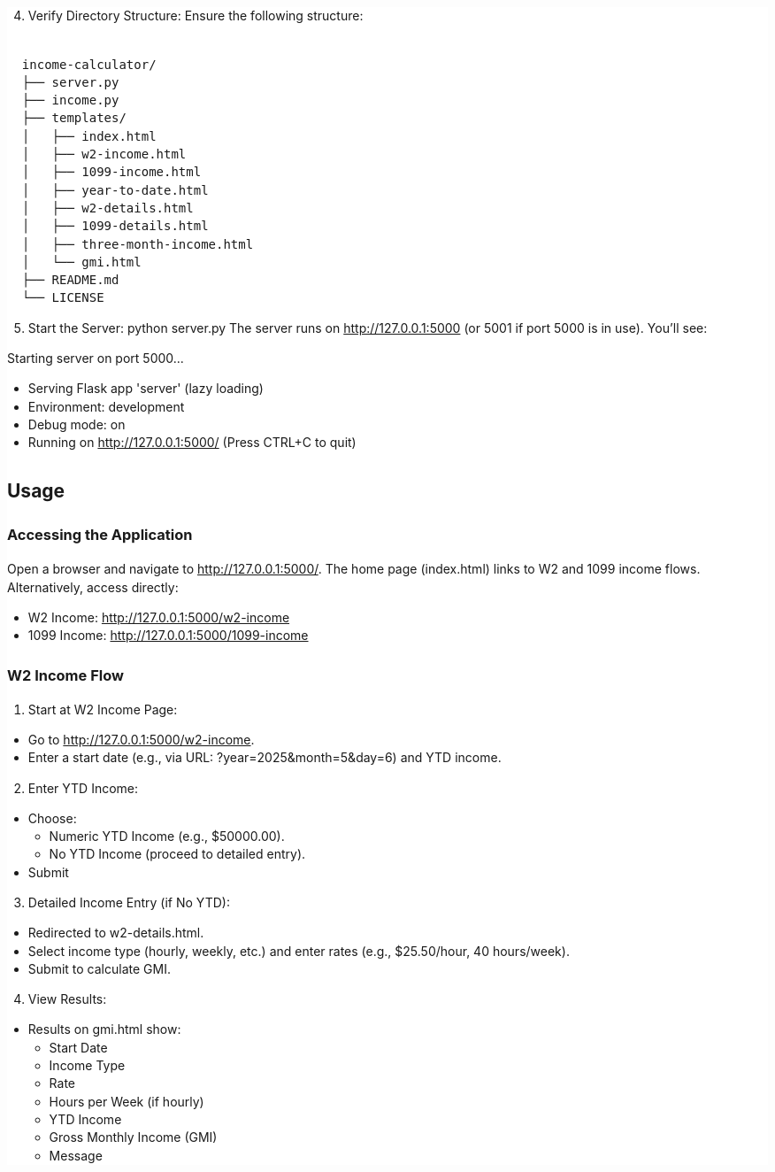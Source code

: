 4. Verify Directory Structure: Ensure the following structure:

<pre> 
  income-calculator/
  ├── server.py
  ├── income.py
  ├── templates/
  │   ├── index.html
  │   ├── w2-income.html
  │   ├── 1099-income.html
  │   ├── year-to-date.html
  │   ├── w2-details.html
  │   ├── 1099-details.html
  │   ├── three-month-income.html
  │   └── gmi.html
  ├── README.md
  └── LICENSE </pre> 
  

5. Start the Server:
    python server.py
  The server runs on http://127.0.0.1:5000 (or 5001 if port 5000 is in use). You’ll see:

  Starting server on port 5000...
   * Serving Flask app 'server' (lazy loading)
   * Environment: development
   * Debug mode: on
   * Running on http://127.0.0.1:5000/ (Press CTRL+C to quit)

## Usage
### Accessing the Application

Open a browser and navigate to http://127.0.0.1:5000/. The home page (index.html) links to W2 and 1099 income flows. Alternatively, access directly:
- W2 Income: http://127.0.0.1:5000/w2-income
- 1099 Income: http://127.0.0.1:5000/1099-income

### W2 Income Flow
1. Start at W2 Income Page:
  - Go to http://127.0.0.1:5000/w2-income.
  - Enter a start date (e.g., via URL: ?year=2025&month=5&day=6) and YTD income.
2. Enter YTD Income:
- Choose:
  - Numeric YTD Income (e.g., $50000.00).
  - No YTD Income (proceed to detailed entry).
- Submit
  
3. Detailed Income Entry (if No YTD):
- Redirected to w2-details.html.
- Select income type (hourly, weekly, etc.) and enter rates (e.g., $25.50/hour, 40 hours/week).
- Submit to calculate GMI.

4. View Results:
- Results on gmi.html show:
  - Start Date
  - Income Type
  - Rate
  - Hours per Week (if hourly)
  - YTD Income
  - Gross Monthly Income (GMI)
  - Message
